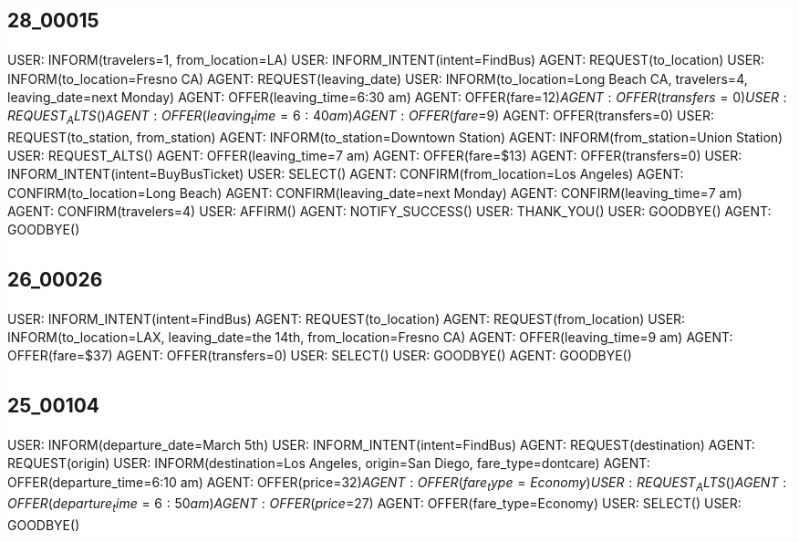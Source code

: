 ## 28_00015
USER: INFORM(travelers=1, from_location=LA)
USER: INFORM_INTENT(intent=FindBus)
AGENT: REQUEST(to_location)
USER: INFORM(to_location=Fresno CA)
AGENT: REQUEST(leaving_date)
USER: INFORM(to_location=Long Beach CA, travelers=4, leaving_date=next Monday)
AGENT: OFFER(leaving_time=6:30 am)
AGENT: OFFER(fare=$12)
AGENT: OFFER(transfers=0)
USER: REQUEST_ALTS()
AGENT: OFFER(leaving_time=6:40 am)
AGENT: OFFER(fare=$9)
AGENT: OFFER(transfers=0)
USER: REQUEST(to_station, from_station)
AGENT: INFORM(to_station=Downtown Station)
AGENT: INFORM(from_station=Union Station)
USER: REQUEST_ALTS()
AGENT: OFFER(leaving_time=7 am)
AGENT: OFFER(fare=$13)
AGENT: OFFER(transfers=0)
USER: INFORM_INTENT(intent=BuyBusTicket)
USER: SELECT()
AGENT: CONFIRM(from_location=Los Angeles)
AGENT: CONFIRM(to_location=Long Beach)
AGENT: CONFIRM(leaving_date=next Monday)
AGENT: CONFIRM(leaving_time=7 am)
AGENT: CONFIRM(travelers=4)
USER: AFFIRM()
AGENT: NOTIFY_SUCCESS()
USER: THANK_YOU()
USER: GOODBYE()
AGENT: GOODBYE()

## 26_00026
USER: INFORM_INTENT(intent=FindBus)
AGENT: REQUEST(to_location)
AGENT: REQUEST(from_location)
USER: INFORM(to_location=LAX, leaving_date=the 14th, from_location=Fresno CA)
AGENT: OFFER(leaving_time=9 am)
AGENT: OFFER(fare=$37)
AGENT: OFFER(transfers=0)
USER: SELECT()
USER: GOODBYE()
AGENT: GOODBYE()

## 25_00104
USER: INFORM(departure_date=March 5th)
USER: INFORM_INTENT(intent=FindBus)
AGENT: REQUEST(destination)
AGENT: REQUEST(origin)
USER: INFORM(destination=Los Angeles, origin=San Diego, fare_type=dontcare)
AGENT: OFFER(departure_time=6:10 am)
AGENT: OFFER(price=$32)
AGENT: OFFER(fare_type=Economy)
USER: REQUEST_ALTS()
AGENT: OFFER(departure_time=6:50 am)
AGENT: OFFER(price=$27)
AGENT: OFFER(fare_type=Economy)
USER: SELECT()
USER: GOODBYE()